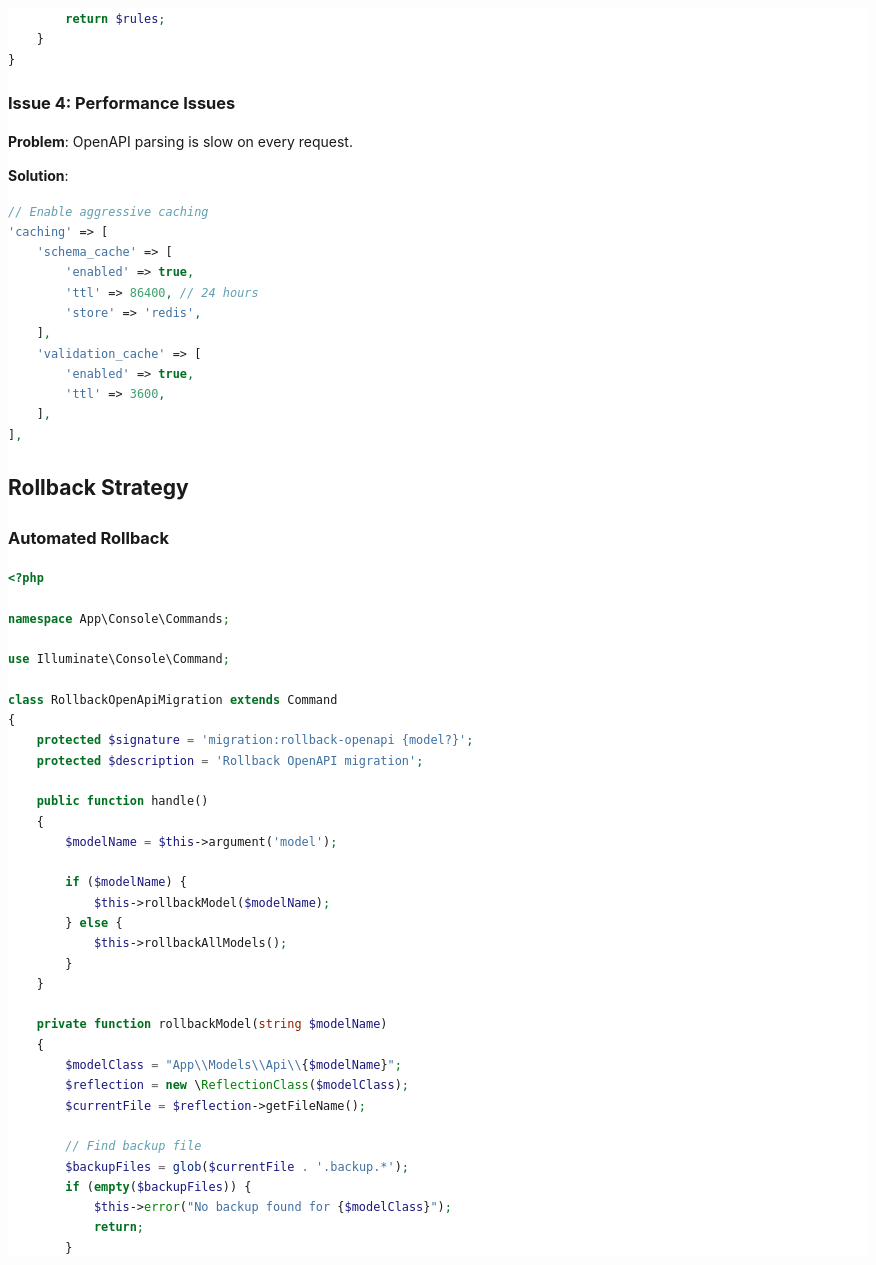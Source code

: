 ```php
        return $rules;
    }
}
```

### Issue 4: Performance Issues

**Problem**: OpenAPI parsing is slow on every request.

**Solution**:
```php
// Enable aggressive caching
'caching' => [
    'schema_cache' => [
        'enabled' => true,
        'ttl' => 86400, // 24 hours
        'store' => 'redis',
    ],
    'validation_cache' => [
        'enabled' => true,
        'ttl' => 3600,
    ],
],
```

## Rollback Strategy

### Automated Rollback

```php
<?php

namespace App\Console\Commands;

use Illuminate\Console\Command;

class RollbackOpenApiMigration extends Command
{
    protected $signature = 'migration:rollback-openapi {model?}';
    protected $description = 'Rollback OpenAPI migration';

    public function handle()
    {
        $modelName = $this->argument('model');
        
        if ($modelName) {
            $this->rollbackModel($modelName);
        } else {
            $this->rollbackAllModels();
        }
    }

    private function rollbackModel(string $modelName)
    {
        $modelClass = "App\\Models\\Api\\{$modelName}";
        $reflection = new \ReflectionClass($modelClass);
        $currentFile = $reflection->getFileName();
        
        // Find backup file
        $backupFiles = glob($currentFile . '.backup.*');
        if (empty($backupFiles)) {
            $this->error("No backup found for {$modelClass}");
            return;
        }
```